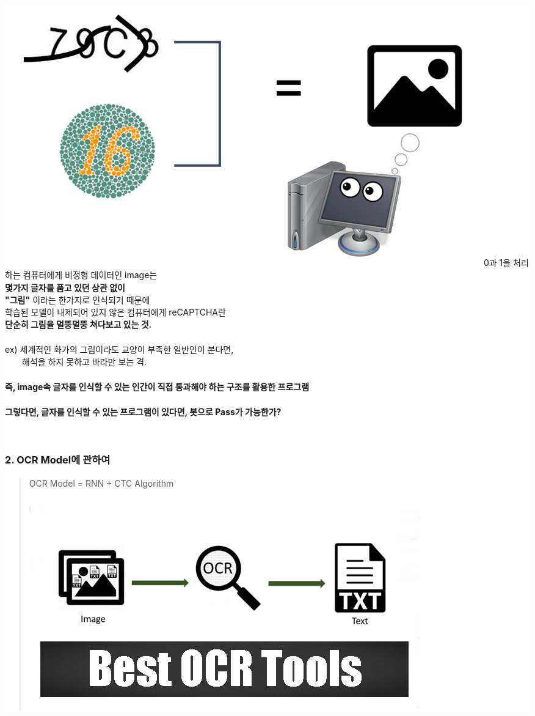 ![](./images/com_think_real.png)
0과 1을 처리하는 컴퓨터에게 비정형 데이터인 image는<br>
**몇가지 글자를 품고 있던 상관 없이**<br>
**"그림"** 이라는 한가지로 인식되기 때문에<br>
학습된 모델이 내제되어 있지 않은 컴퓨터에게 reCAPTCHA란<br>
**단순히 그림을 멀뚱멀뚱 쳐다보고 있는 것.**
<br><br>
ex) 세계적인 화가의 그림이라도 교양이 부족한 일반인이 본다면, <br>
　　해석을 하지 못하고 바라만 보는 격.<br>
<br>
**즉, image속 글자를 인식할 수 있는 인간이 직접 통과해야 하는 구조를 활용한 프로그램**<br><br>
**그렇다면, 글자를 인식할 수 있는 프로그램이 있다면, 봇으로 Pass가 가능한가?**
<br>

<br>

### **2. OCR Model에 관하여<br>**
> OCR Model = RNN + CTC Algorithm<br><br>
![](./images/Best-OCR-Tools.png)
